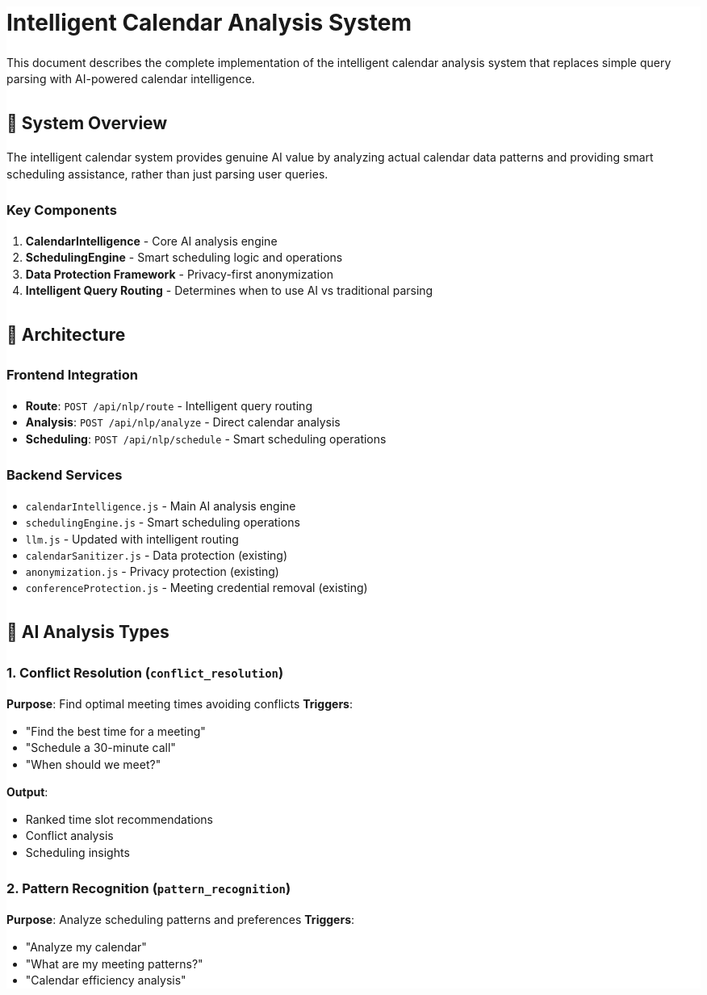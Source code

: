 # Intelligent Calendar Analysis System

This document describes the complete implementation of the intelligent calendar analysis system that replaces simple query parsing with AI-powered calendar intelligence.

## 🧠 System Overview

The intelligent calendar system provides genuine AI value by analyzing actual calendar data patterns and providing smart scheduling assistance, rather than just parsing user queries.

### Key Components

1. **CalendarIntelligence** - Core AI analysis engine
2. **SchedulingEngine** - Smart scheduling logic and operations
3. **Data Protection Framework** - Privacy-first anonymization
4. **Intelligent Query Routing** - Determines when to use AI vs traditional parsing

## 🔧 Architecture

### Frontend Integration
- **Route**: `POST /api/nlp/route` - Intelligent query routing
- **Analysis**: `POST /api/nlp/analyze` - Direct calendar analysis
- **Scheduling**: `POST /api/nlp/schedule` - Smart scheduling operations

### Backend Services
- `calendarIntelligence.js` - Main AI analysis engine
- `schedulingEngine.js` - Smart scheduling operations
- `llm.js` - Updated with intelligent routing
- `calendarSanitizer.js` - Data protection (existing)
- `anonymization.js` - Privacy protection (existing)
- `conferenceProtection.js` - Meeting credential removal (existing)

## 🎯 AI Analysis Types

### 1. Conflict Resolution (`conflict_resolution`)
**Purpose**: Find optimal meeting times avoiding conflicts
**Triggers**: 
- "Find the best time for a meeting"
- "Schedule a 30-minute call"
- "When should we meet?"

**Output**: 
- Ranked time slot recommendations
- Conflict analysis
- Scheduling insights

### 2. Pattern Recognition (`pattern_recognition`)
**Purpose**: Analyze scheduling patterns and preferences
**Triggers**:
- "Analyze my calendar"
- "What are my meeting patterns?"
- "Calendar efficiency analysis"
